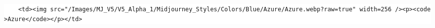 		<td><img src="/Images/MJ_V5/V5_Alpha_1/Midjourney_Styles/Colors/Blue/Azure/Azure.webp?raw=true" width=256 /><p><code>Azure</code></p></td>